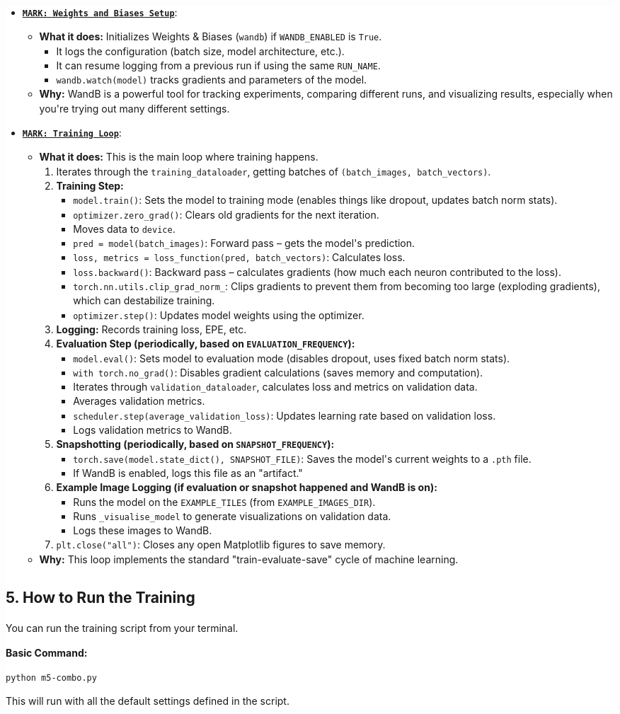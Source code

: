 *   [**`MARK: Weights and Biases Setup`**](https://github.com/OSU-Enhancing-Deformation-Analysis/ML-Model/blob/refs/heads/main/m5-combo.py#L1822-L1871):
    *   **What it does:** Initializes Weights & Biases (`wandb`) if `WANDB_ENABLED` is `True`.
        *   It logs the configuration (batch size, model architecture, etc.).
        *   It can resume logging from a previous run if using the same `RUN_NAME`.
        *   `wandb.watch(model)` tracks gradients and parameters of the model.
    *   **Why:** WandB is a powerful tool for tracking experiments, comparing different runs, and visualizing results, especially when you're trying out many different settings.

*   [**`MARK: Training Loop`**](https://github.com/OSU-Enhancing-Deformation-Analysis/ML-Model/blob/refs/heads/main/m5-combo.py#L1872-L2028):
    *   **What it does:** This is the main loop where training happens.
        1.  Iterates through the `training_dataloader`, getting batches of `(batch_images, batch_vectors)`.
        2.  **Training Step:**
            *   `model.train()`: Sets the model to training mode (enables things like dropout, updates batch norm stats).
            *   `optimizer.zero_grad()`: Clears old gradients for the next iteration.
            *   Moves data to `device`.
            *   `pred = model(batch_images)`: Forward pass – gets the model's prediction.
            *   `loss, metrics = loss_function(pred, batch_vectors)`: Calculates loss.
            *   `loss.backward()`: Backward pass – calculates gradients (how much each neuron contributed to the loss).
            *   `torch.nn.utils.clip_grad_norm_`: Clips gradients to prevent them from becoming too large (exploding gradients), which can destabilize training.
            *   `optimizer.step()`: Updates model weights using the optimizer.
        3.  **Logging:** Records training loss, EPE, etc.
        4.  **Evaluation Step (periodically, based on `EVALUATION_FREQUENCY`):**
            *   `model.eval()`: Sets model to evaluation mode (disables dropout, uses fixed batch norm stats).
            *   `with torch.no_grad()`: Disables gradient calculations (saves memory and computation).
            *   Iterates through `validation_dataloader`, calculates loss and metrics on validation data.
            *   Averages validation metrics.
            *   `scheduler.step(average_validation_loss)`: Updates learning rate based on validation loss.
            *   Logs validation metrics to WandB.
        5.  **Snapshotting (periodically, based on `SNAPSHOT_FREQUENCY`):**
            *   `torch.save(model.state_dict(), SNAPSHOT_FILE)`: Saves the model's current weights to a `.pth` file.
            *   If WandB is enabled, logs this file as an "artifact."
        6.  **Example Image Logging (if evaluation or snapshot happened and WandB is on):**
            *   Runs the model on the `EXAMPLE_TILES` (from `EXAMPLE_IMAGES_DIR`).
            *   Runs `_visualise_model` to generate visualizations on validation data.
            *   Logs these images to WandB.
        7.  `plt.close("all")`: Closes any open Matplotlib figures to save memory.
    *   **Why:** This loop implements the standard "train-evaluate-save" cycle of machine learning.

## 5. How to Run the Training

You can run the training script from your terminal.

**Basic Command:**
```bash
python m5-combo.py
```
This will run with all the default settings defined in the script.

